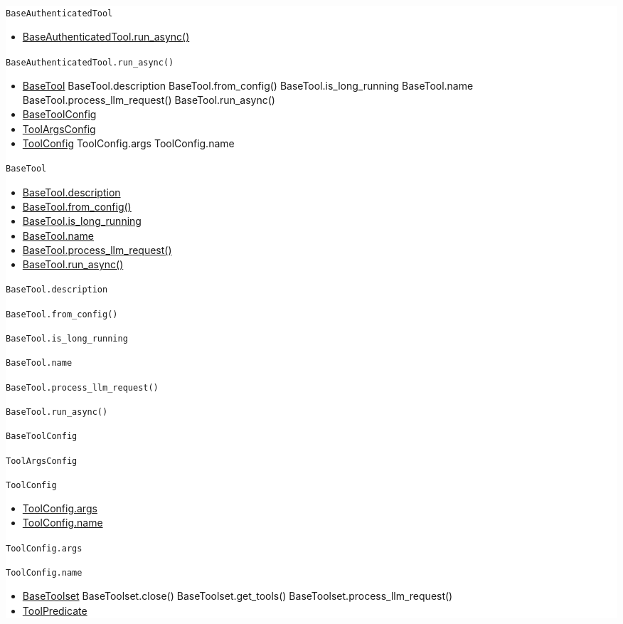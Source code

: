 `BaseAuthenticatedTool`

- [BaseAuthenticatedTool.run_async()](google-adk.html#google.adk.tools.base_authenticated_tool.BaseAuthenticatedTool.run_async)

`BaseAuthenticatedTool.run_async()`

- [BaseTool](google-adk.html#google.adk.tools.base_tool.BaseTool)
BaseTool.description
BaseTool.from_config()
BaseTool.is_long_running
BaseTool.name
BaseTool.process_llm_request()
BaseTool.run_async()
- [BaseToolConfig](google-adk.html#google.adk.tools.base_tool.BaseToolConfig)
- [ToolArgsConfig](google-adk.html#google.adk.tools.base_tool.ToolArgsConfig)
- [ToolConfig](google-adk.html#google.adk.tools.base_tool.ToolConfig)
ToolConfig.args
ToolConfig.name

`BaseTool`

- [BaseTool.description](google-adk.html#google.adk.tools.base_tool.BaseTool.description)
- [BaseTool.from_config()](google-adk.html#google.adk.tools.base_tool.BaseTool.from_config)
- [BaseTool.is_long_running](google-adk.html#google.adk.tools.base_tool.BaseTool.is_long_running)
- [BaseTool.name](google-adk.html#google.adk.tools.base_tool.BaseTool.name)
- [BaseTool.process_llm_request()](google-adk.html#google.adk.tools.base_tool.BaseTool.process_llm_request)
- [BaseTool.run_async()](google-adk.html#google.adk.tools.base_tool.BaseTool.run_async)

`BaseTool.description`

`BaseTool.from_config()`

`BaseTool.is_long_running`

`BaseTool.name`

`BaseTool.process_llm_request()`

`BaseTool.run_async()`

`BaseToolConfig`

`ToolArgsConfig`

`ToolConfig`

- [ToolConfig.args](google-adk.html#google.adk.tools.base_tool.ToolConfig.args)
- [ToolConfig.name](google-adk.html#google.adk.tools.base_tool.ToolConfig.name)

`ToolConfig.args`

`ToolConfig.name`

- [BaseToolset](google-adk.html#google.adk.tools.base_toolset.BaseToolset)
BaseToolset.close()
BaseToolset.get_tools()
BaseToolset.process_llm_request()
- [ToolPredicate](google-adk.html#google.adk.tools.base_toolset.ToolPredicate)
